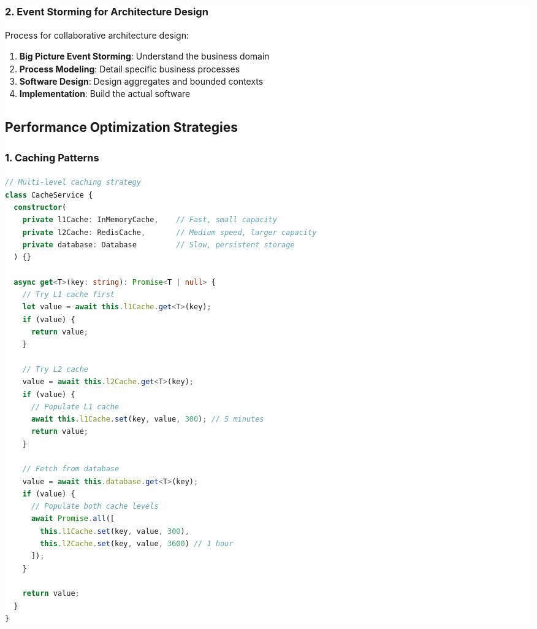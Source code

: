 ### 2. **Event Storming for Architecture Design**

Process for collaborative architecture design:

1. **Big Picture Event Storming**: Understand the business domain
2. **Process Modeling**: Detail specific business processes
3. **Software Design**: Design aggregates and bounded contexts
4. **Implementation**: Build the actual software

## Performance Optimization Strategies

### 1. **Caching Patterns**

```typescript
// Multi-level caching strategy
class CacheService {
  constructor(
    private l1Cache: InMemoryCache,    // Fast, small capacity
    private l2Cache: RedisCache,       // Medium speed, larger capacity
    private database: Database         // Slow, persistent storage
  ) {}
  
  async get<T>(key: string): Promise<T | null> {
    // Try L1 cache first
    let value = await this.l1Cache.get<T>(key);
    if (value) {
      return value;
    }
    
    // Try L2 cache
    value = await this.l2Cache.get<T>(key);
    if (value) {
      // Populate L1 cache
      await this.l1Cache.set(key, value, 300); // 5 minutes
      return value;
    }
    
    // Fetch from database
    value = await this.database.get<T>(key);
    if (value) {
      // Populate both cache levels
      await Promise.all([
        this.l1Cache.set(key, value, 300),
        this.l2Cache.set(key, value, 3600) // 1 hour
      ]);
    }
    
    return value;
  }
}
```
